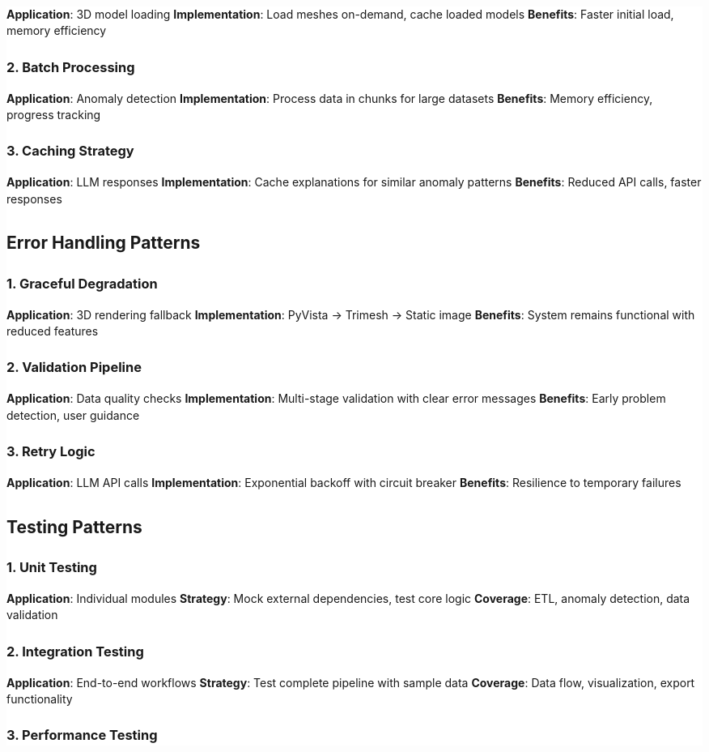**Application**: 3D model loading
**Implementation**: Load meshes on-demand, cache loaded models
**Benefits**: Faster initial load, memory efficiency

### 2. Batch Processing

**Application**: Anomaly detection
**Implementation**: Process data in chunks for large datasets
**Benefits**: Memory efficiency, progress tracking

### 3. Caching Strategy

**Application**: LLM responses
**Implementation**: Cache explanations for similar anomaly patterns
**Benefits**: Reduced API calls, faster responses

## Error Handling Patterns

### 1. Graceful Degradation

**Application**: 3D rendering fallback
**Implementation**: PyVista → Trimesh → Static image
**Benefits**: System remains functional with reduced features

### 2. Validation Pipeline

**Application**: Data quality checks
**Implementation**: Multi-stage validation with clear error messages
**Benefits**: Early problem detection, user guidance

### 3. Retry Logic

**Application**: LLM API calls
**Implementation**: Exponential backoff with circuit breaker
**Benefits**: Resilience to temporary failures

## Testing Patterns

### 1. Unit Testing

**Application**: Individual modules
**Strategy**: Mock external dependencies, test core logic
**Coverage**: ETL, anomaly detection, data validation

### 2. Integration Testing

**Application**: End-to-end workflows
**Strategy**: Test complete pipeline with sample data
**Coverage**: Data flow, visualization, export functionality

### 3. Performance Testing
